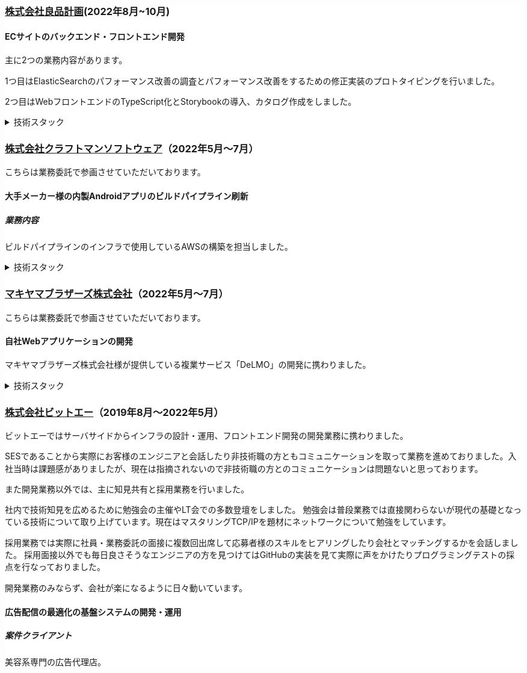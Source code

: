 ### [株式会社良品計画](https://www.ryohin-keikaku.jp/)(2022年8月~10月)

#### ECサイトのバックエンド・フロントエンド開発

主に2つの業務内容があります。

1つ目はElasticSearchのパフォーマンス改善の調査とパフォーマンス改善をするための修正実装のプロトタイピングを行いました。

2つ目はWebフロントエンドのTypeScript化とStorybookの導入、カタログ作成をしました。

<details><summary>技術スタック</summary></details>

### [株式会社クラフトマンソフトウェア](https://craftsman-software.com/)（2022年5月〜7月）

こちらは業務委託で参画させていただいております。

#### 大手メーカー様の内製Androidアプリのビルドパイプライン刷新

##### 業務内容

ビルドパイプラインのインフラで使用しているAWSの構築を担当しました。

<details><summary>技術スタック</summary></details>

### [マキヤマブラザーズ株式会社](https://www.makiyamabrothers.jp/)（2022年5月〜7月）

こちらは業務委託で参画させていただいております。

#### 自社Webアプリケーションの開発

マキヤマブラザーズ株式会社様が提供している複業サービス「DeLMO」の開発に携わりました。

<details><summary>技術スタック</summary></details>

### [株式会社ビットエー](https://bita.jp/)（2019年8月〜2022年5月）

ビットエーではサーバサイドからインフラの設計・運用、フロントエンド開発の開発業務に携わりました。

SESであることから実際にお客様のエンジニアと会話したり非技術職の方ともコミュニケーションを取って業務を進めておりました。入社当時は課題感がありましたが、現在は指摘されないので非技術職の方とのコミュニケーションは問題ないと思っております。

また開発業務以外では、主に知見共有と採用業務を行いました。

社内で技術知見を広めるために勉強会の主催やLT会での多数登壇をしました。
勉強会は普段業務では直接関わらないが現代の基礎となっている技術について取り上げています。現在はマスタリングTCP/IPを題材にネットワークについて勉強をしています。

採用業務では実際に社員・業務委託の面接に複数回出席して応募者様のスキルをヒアリングしたり会社とマッチングするかを会話しました。
採用面接以外でも毎日良さそうなエンジニアの方を見つけてはGitHubの実装を見て実際に声をかけたりプログラミングテストの採点を行なっておりました。

開発業務のみならず、会社が楽になるように日々動いています。

#### 広告配信の最適化の基盤システムの開発・運用

##### 案件クライアント

美容系専門の広告代理店。
